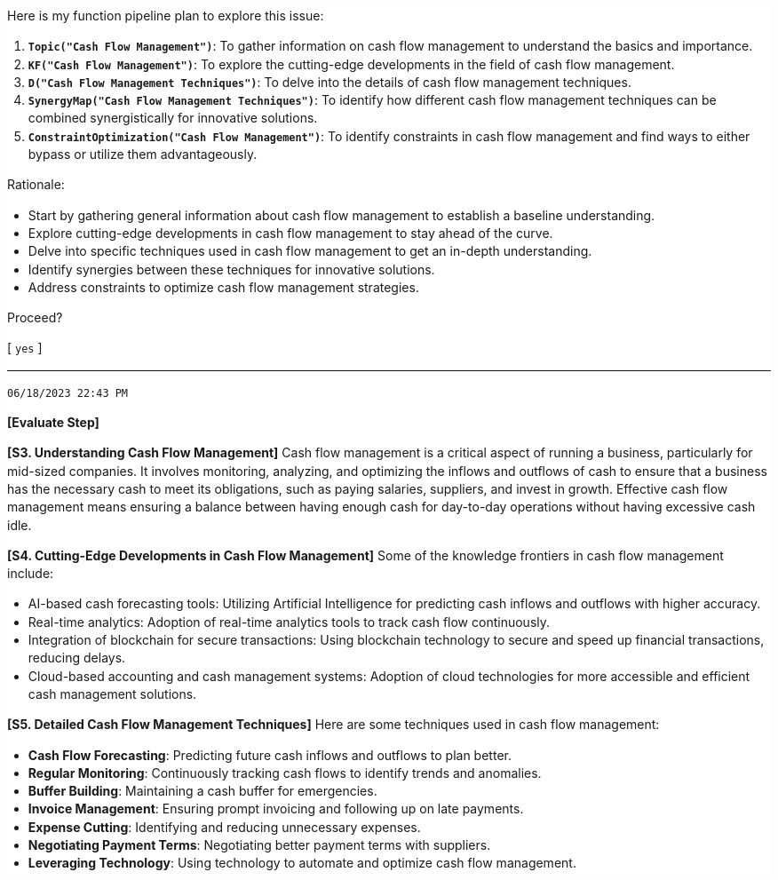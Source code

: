 Here is my function pipeline plan to explore this issue:

1. **`Topic("Cash Flow Management")`**: To gather information on cash flow management to understand the basics and importance.
2. **`KF("Cash Flow Management")`**: To explore the cutting-edge developments in the field of cash flow management.
3. **`D("Cash Flow Management Techniques")`**: To delve into the details of cash flow management techniques.
4. **`SynergyMap("Cash Flow Management Techniques")`**: To identify how different cash flow management techniques can be combined synergistically for innovative solutions.
5. **`ConstraintOptimization("Cash Flow Management")`**: To identify constraints in cash flow management and find ways to either bypass or utilize them advantageously.

Rationale:
- Start by gathering general information about cash flow management to establish a baseline understanding.
- Explore cutting-edge developments in cash flow management to stay ahead of the curve.
- Delve into specific techniques used in cash flow management to get an in-depth understanding.
- Identify synergies between these techniques for innovative solutions.
- Address constraints to optimize cash flow management strategies.

Proceed?


[ `yes` ]

---
`06/18/2023 22:43 PM`

**[Evaluate Step]**

**[S3. Understanding Cash Flow Management]**
Cash flow management is a critical aspect of running a business, particularly for mid-sized companies. It involves monitoring, analyzing, and optimizing the inflows and outflows of cash to ensure that a business has the necessary cash to meet its obligations, such as paying salaries, suppliers, and invest in growth. Effective cash flow management means ensuring a balance between having enough cash for day-to-day operations without having excessive cash idle.

**[S4. Cutting-Edge Developments in Cash Flow Management]**
Some of the knowledge frontiers in cash flow management include:
- AI-based cash forecasting tools: Utilizing Artificial Intelligence for predicting cash inflows and outflows with higher accuracy.
- Real-time analytics: Adoption of real-time analytics tools to track cash flow continuously.
- Integration of blockchain for secure transactions: Using blockchain technology to secure and speed up financial transactions, reducing delays.
- Cloud-based accounting and cash management systems: Adoption of cloud technologies for more accessible and efficient cash management solutions.

**[S5. Detailed Cash Flow Management Techniques]**
Here are some techniques used in cash flow management:
- **Cash Flow Forecasting**: Predicting future cash inflows and outflows to plan better.
- **Regular Monitoring**: Continuously tracking cash flows to identify trends and anomalies.
- **Buffer Building**: Maintaining a cash buffer for emergencies.
- **Invoice Management**: Ensuring prompt invoicing and following up on late payments.
- **Expense Cutting**: Identifying and reducing unnecessary expenses.
- **Negotiating Payment Terms**: Negotiating better payment terms with suppliers.
- **Leveraging Technology**: Using technology to automate and optimize cash flow management.
